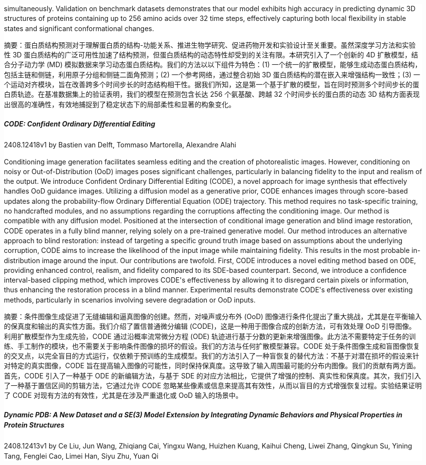 simultaneously. Validation on benchmark datasets demonstrates that our model
exhibits high accuracy in predicting dynamic 3D structures of proteins
containing up to 256 amino acids over 32 time steps, effectively capturing both
local flexibility in stable states and significant conformational changes.

摘要：蛋白质结构预测对于理解蛋白质的结构-功能关系、推进生物学研究、促进药物开发和实验设计至关重要。虽然深度学习方法和实验性 3D 蛋白质结构的广泛可用性加速了结构预测，但蛋白质结构的动态特性却受到的关注有限。本研究引入了一个创新的 4D 扩散模型，结合分子动力学 (MD) 模拟数据来学习动态蛋白质结构。我们的方法以以下组件为特色：(1) 一个统一的扩散模型，能够生成动态蛋白质结构，包括主链和侧链，利用原子分组和侧链二面角预测；(2) 一个参考网络，通过整合初始 3D 蛋白质结构的潜在嵌入来增强结构一致性；(3) 一个运动对齐模块，旨在改善跨多个时间步长的时态结构相干性。据我们所知，这是第一个基于扩散的模型，旨在同时预测多个时间步长的蛋白质轨迹。在基准数据集上的验证表明，我们的模型在预测包含长达 256 个氨基酸、跨越 32 个时间步长的蛋白质的动态 3D 结构方面表现出很高的准确性，有效地捕捉到了稳定状态下的局部柔性和显著的构象变化。

##### **CODE: Confident Ordinary Differential Editing**
2408.12418v1 by Bastien van Delft, Tommaso Martorella, Alexandre Alahi

Conditioning image generation facilitates seamless editing and the creation
of photorealistic images. However, conditioning on noisy or Out-of-Distribution
(OoD) images poses significant challenges, particularly in balancing fidelity
to the input and realism of the output. We introduce Confident Ordinary
Differential Editing (CODE), a novel approach for image synthesis that
effectively handles OoD guidance images. Utilizing a diffusion model as a
generative prior, CODE enhances images through score-based updates along the
probability-flow Ordinary Differential Equation (ODE) trajectory. This method
requires no task-specific training, no handcrafted modules, and no assumptions
regarding the corruptions affecting the conditioning image. Our method is
compatible with any diffusion model. Positioned at the intersection of
conditional image generation and blind image restoration, CODE operates in a
fully blind manner, relying solely on a pre-trained generative model. Our
method introduces an alternative approach to blind restoration: instead of
targeting a specific ground truth image based on assumptions about the
underlying corruption, CODE aims to increase the likelihood of the input image
while maintaining fidelity. This results in the most probable in-distribution
image around the input. Our contributions are twofold. First, CODE introduces a
novel editing method based on ODE, providing enhanced control, realism, and
fidelity compared to its SDE-based counterpart. Second, we introduce a
confidence interval-based clipping method, which improves CODE's effectiveness
by allowing it to disregard certain pixels or information, thus enhancing the
restoration process in a blind manner. Experimental results demonstrate CODE's
effectiveness over existing methods, particularly in scenarios involving severe
degradation or OoD inputs.

摘要：条件图像生成促进了无缝编辑和逼真图像的创建。然而，对噪声或分布外 (OoD) 图像进行条件化提出了重大挑战，尤其是在平衡输入的保真度和输出的真实性方面。我们介绍了置信普通微分编辑 (CODE)，这是一种用于图像合成的创新方法，可有效处理 OoD 引导图像。利用扩散模型作为生成先验，CODE 通过沿概率流常微分方程 (ODE) 轨迹进行基于分数的更新来增强图像。此方法不需要特定于任务的训练、手工制作的模块，也不需要关于影响条件图像的损坏的假设。我们的方法与任何扩散模型兼容。CODE 处于条件图像生成和盲图像恢复的交叉点，以完全盲目的方式运行，仅依赖于预训练的生成模型。我们的方法引入了一种盲恢复的替代方法：不基于对潜在损坏的假设来针对特定的真实图像，CODE 旨在提高输入图像的可能性，同时保持保真度。这导致了输入周围最可能的分布内图像。我们的贡献有两方面。首先，CODE 引入了一种基于 ODE 的新编辑方法，与基于 SDE 的对应方法相比，它提供了增强的控制、真实性和保真度。其次，我们引入了一种基于置信区间的剪辑方法，它通过允许 CODE 忽略某些像素或信息来提高其有效性，从而以盲目的方式增强恢复过程。实验结果证明了 CODE 对现有方法的有效性，尤其是在涉及严重退化或 OoD 输入的场景中。

##### **Dynamic PDB: A New Dataset and a SE(3) Model Extension by Integrating Dynamic Behaviors and Physical Properties in Protein Structures**
2408.12413v1 by Ce Liu, Jun Wang, Zhiqiang Cai, Yingxu Wang, Huizhen Kuang, Kaihui Cheng, Liwei Zhang, Qingkun Su, Yining Tang, Fenglei Cao, Limei Han, Siyu Zhu, Yuan Qi

